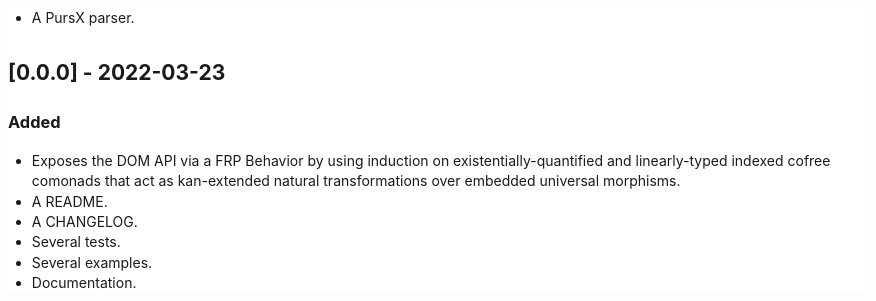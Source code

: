 - A PursX parser.

## [0.0.0] - 2022-03-23

### Added

- Exposes the DOM API via a FRP Behavior by using induction on existentially-quantified and linearly-typed indexed cofree comonads that act as kan-extended natural transformations over embedded universal morphisms.
- A README.
- A CHANGELOG.
- Several tests.
- Several examples.
- Documentation.
